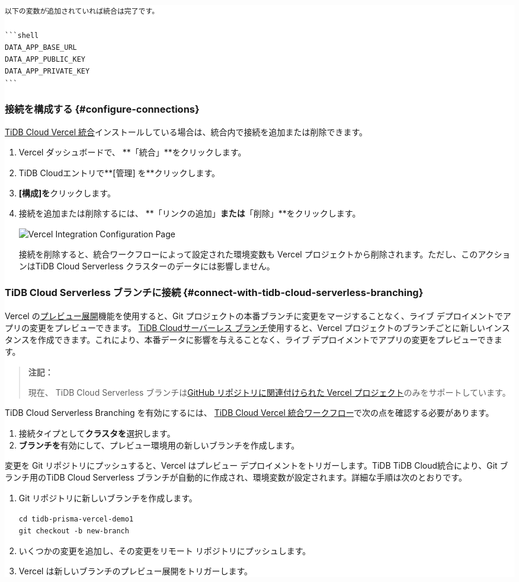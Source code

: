     以下の変数が追加されていれば統合は完了です。

    ```shell
    DATA_APP_BASE_URL
    DATA_APP_PUBLIC_KEY
    DATA_APP_PRIVATE_KEY
    ```

</div>
</SimpleTab>

### 接続を構成する {#configure-connections}

[TiDB Cloud Vercel 統合](https://vercel.com/integrations/tidb-cloud)インストールしている場合は、統合内で接続を追加または削除できます。

1.  Vercel ダッシュボードで、 **「統合」**をクリックします。
2.  TiDB Cloudエントリで**[管理] を**クリックします。
3.  **[構成]を**クリックします。
4.  接続を追加または削除するには、 **「リンクの追加」**または**「削除」**をクリックします。

    ![Vercel Integration Configuration Page](https://docs-download.pingcap.com/media/images/docs/tidb-cloud/vercel/integration-vercel-configuration-page.png)

    接続を削除すると、統合ワークフローによって設定された環境変数も Vercel プロジェクトから削除されます。ただし、このアクションはTiDB Cloud Serverless クラスターのデータには影響しません。

### TiDB Cloud Serverless ブランチに接続 {#connect-with-tidb-cloud-serverless-branching}

Vercel の[プレビュー展開](https://vercel.com/docs/deployments/preview-deployments)機能を使用すると、Git プロジェクトの本番ブランチに変更をマージすることなく、ライブ デプロイメントでアプリの変更をプレビューできます。 [TiDB Cloudサーバーレス ブランチ](/tidb-cloud/branch-overview.md)使用すると、Vercel プロジェクトのブランチごとに新しいインスタンスを作成できます。これにより、本番データに影響を与えることなく、ライブ デプロイメントでアプリの変更をプレビューできます。

> **注記：**
>
> 現在、 TiDB Cloud Serverless ブランチは[GitHub リポジトリに関連付けられた Vercel プロジェクト](https://vercel.com/docs/deployments/git/vercel-for-github)のみをサポートしています。

TiDB Cloud Serverless Branching を有効にするには、 [TiDB Cloud Vercel 統合ワークフロー](#integration-workflow)で次の点を確認する必要があります。

1.  接続タイプとして**クラスタを**選択します。
2.  **ブランチを**有効にして、プレビュー環境用の新しいブランチを作成します。

変更を Git リポジトリにプッシュすると、Vercel はプレビュー デプロイメントをトリガーします。TiDB TiDB Cloud統合により、Git ブランチ用のTiDB Cloud Serverless ブランチが自動的に作成され、環境変数が設定されます。詳細な手順は次のとおりです。

1.  Git リポジトリに新しいブランチを作成します。

    ```shell
    cd tidb-prisma-vercel-demo1
    git checkout -b new-branch
    ```

2.  いくつかの変更を追加し、その変更をリモート リポジトリにプッシュします。

3.  Vercel は新しいブランチのプレビュー展開をトリガーします。
